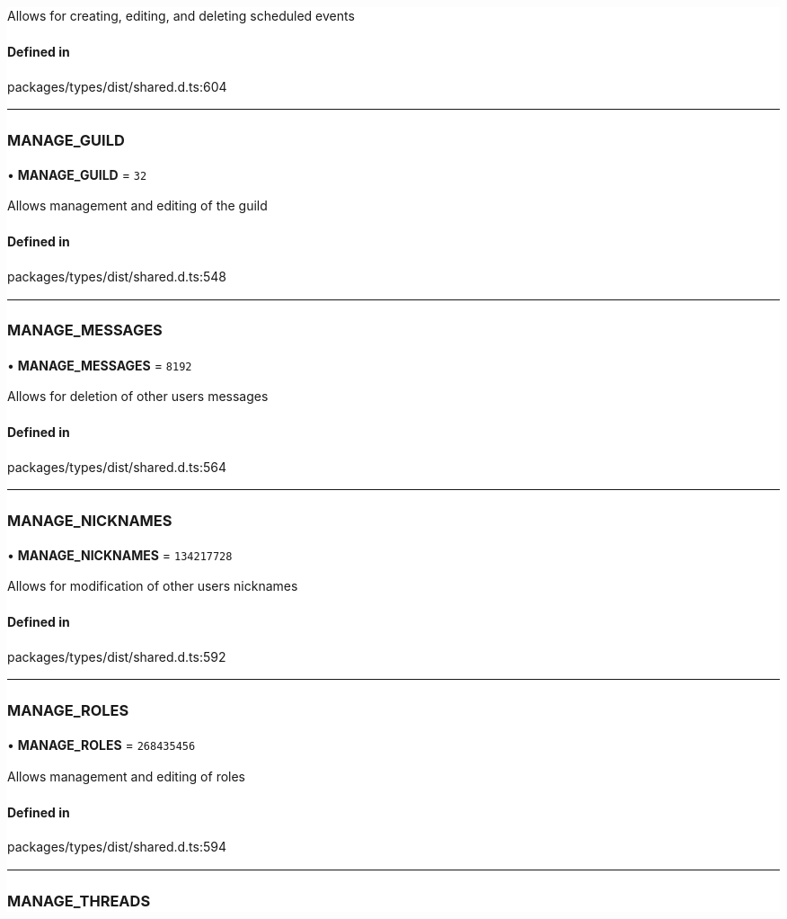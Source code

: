 Allows for creating, editing, and deleting scheduled events

#### Defined in

packages/types/dist/shared.d.ts:604

---

### MANAGE_GUILD

• **MANAGE_GUILD** = `32`

Allows management and editing of the guild

#### Defined in

packages/types/dist/shared.d.ts:548

---

### MANAGE_MESSAGES

• **MANAGE_MESSAGES** = `8192`

Allows for deletion of other users messages

#### Defined in

packages/types/dist/shared.d.ts:564

---

### MANAGE_NICKNAMES

• **MANAGE_NICKNAMES** = `134217728`

Allows for modification of other users nicknames

#### Defined in

packages/types/dist/shared.d.ts:592

---

### MANAGE_ROLES

• **MANAGE_ROLES** = `268435456`

Allows management and editing of roles

#### Defined in

packages/types/dist/shared.d.ts:594

---

### MANAGE_THREADS
